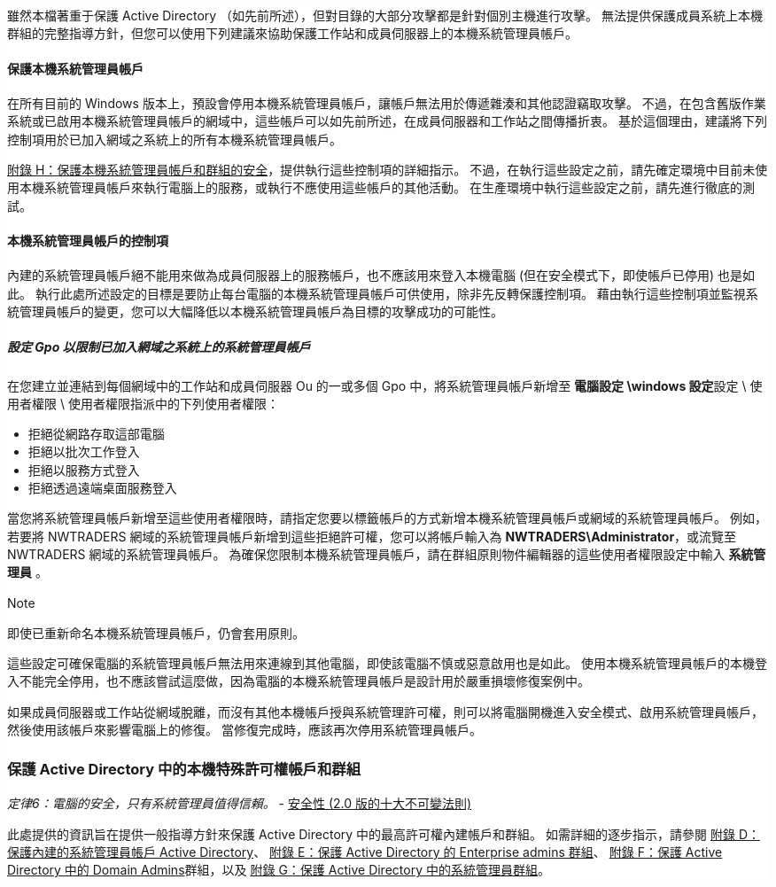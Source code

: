 雖然本檔著重于保護 Active Directory （如先前所述），但對目錄的大部分攻擊都是針對個別主機進行攻擊。 無法提供保護成員系統上本機群組的完整指導方針，但您可以使用下列建議來協助保護工作站和成員伺服器上的本機系統管理員帳戶。

#### <a name="securing-local-administrator-accounts"></a>保護本機系統管理員帳戶

在所有目前的 Windows 版本上，預設會停用本機系統管理員帳戶，讓帳戶無法用於傳遞雜湊和其他認證竊取攻擊。 不過，在包含舊版作業系統或已啟用本機系統管理員帳戶的網域中，這些帳戶可以如先前所述，在成員伺服器和工作站之間傳播折衷。 基於這個理由，建議將下列控制項用於已加入網域之系統上的所有本機系統管理員帳戶。

[附錄 H：保護本機系統管理員帳戶和群組的安全](../../../ad-ds/plan/security-best-practices/Appendix-H--Securing-Local-Administrator-Accounts-and-Groups.md)，提供執行這些控制項的詳細指示。 不過，在執行這些設定之前，請先確定環境中目前未使用本機系統管理員帳戶來執行電腦上的服務，或執行不應使用這些帳戶的其他活動。 在生產環境中執行這些設定之前，請先進行徹底的測試。

#### <a name="controls-for-local-administrator-accounts"></a>本機系統管理員帳戶的控制項

內建的系統管理員帳戶絕不能用來做為成員伺服器上的服務帳戶，也不應該用來登入本機電腦 (但在安全模式下，即使帳戶已停用) 也是如此。 執行此處所述設定的目標是要防止每台電腦的本機系統管理員帳戶可供使用，除非先反轉保護控制項。 藉由執行這些控制項並監視系統管理員帳戶的變更，您可以大幅降低以本機系統管理員帳戶為目標的攻擊成功的可能性。

##### <a name="configuring-gpos-to-restrict-administrator-accounts-on-domain-joined-systems"></a>設定 Gpo 以限制已加入網域之系統上的系統管理員帳戶

在您建立並連結到每個網域中的工作站和成員伺服器 Ou 的一或多個 Gpo 中，將系統管理員帳戶新增至 **電腦設定 \windows 設定**設定 \ 使用者權限 \ 使用者權限指派中的下列使用者權限：

- 拒絕從網路存取這部電腦
- 拒絕以批次工作登入
- 拒絕以服務方式登入
- 拒絕透過遠端桌面服務登入

當您將系統管理員帳戶新增至這些使用者權限時，請指定您要以標籤帳戶的方式新增本機系統管理員帳戶或網域的系統管理員帳戶。 例如，若要將 NWTRADERS 網域的系統管理員帳戶新增到這些拒絕許可權，您可以將帳戶輸入為 **NWTRADERS\Administrator**，或流覽至 NWTRADERS 網域的系統管理員帳戶。 為確保您限制本機系統管理員帳戶，請在群組原則物件編輯器的這些使用者權限設定中輸入 **系統管理員** 。

> [!NOTE]
> 即使已重新命名本機系統管理員帳戶，仍會套用原則。

這些設定可確保電腦的系統管理員帳戶無法用來連線到其他電腦，即使該電腦不慎或惡意啟用也是如此。 使用本機系統管理員帳戶的本機登入不能完全停用，也不應該嘗試這麼做，因為電腦的本機系統管理員帳戶是設計用於嚴重損壞修復案例中。

如果成員伺服器或工作站從網域脫離，而沒有其他本機帳戶授與系統管理許可權，則可以將電腦開機進入安全模式、啟用系統管理員帳戶，然後使用該帳戶來影響電腦上的修復。 當修復完成時，應該再次停用系統管理員帳戶。

### <a name="securing-local-privileged-accounts-and-groups-in-active-directory"></a>保護 Active Directory 中的本機特殊許可權帳戶和群組

*定律6：電腦的安全，只有系統管理員值得信賴。* - [安全性 (2.0 版的十大不可變法則) ](https://www.microsoft.com/en-us/msrc?rtc=1)

此處提供的資訊旨在提供一般指導方針來保護 Active Directory 中的最高許可權內建帳戶和群組。 如需詳細的逐步指示，請參閱 [附錄 D：保護內建的系統管理員帳戶 Active Directory](../../../ad-ds/plan/security-best-practices/Appendix-D--Securing-Built-In-Administrator-Accounts-in-Active-Directory.md)、 [附錄 E：保護 Active Directory 的 Enterprise admins 群組](../../../ad-ds/plan/security-best-practices/Appendix-E--Securing-Enterprise-Admins-Groups-in-Active-Directory.md)、 [附錄 F：保護 Active Directory 中的 Domain Admins](../../../ad-ds/plan/security-best-practices/Appendix-F--Securing-Domain-Admins-Groups-in-Active-Directory.md)群組，以及 [附錄 G：保護 Active Directory 中的系統管理員群組](../../../ad-ds/plan/security-best-practices/Appendix-G--Securing-Administrators-Groups-in-Active-Directory.md)。
